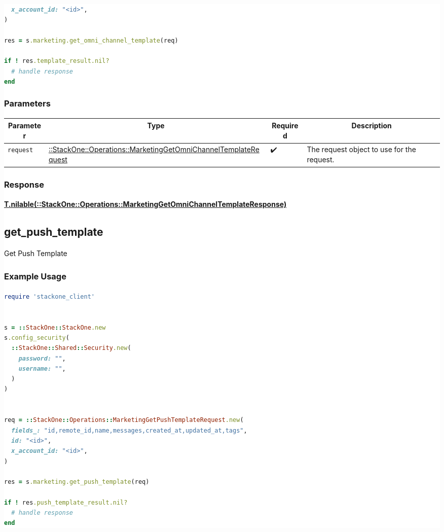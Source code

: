 ```ruby
  x_account_id: "<id>",
)
    
res = s.marketing.get_omni_channel_template(req)

if ! res.template_result.nil?
  # handle response
end

```

### Parameters

| Parameter                                                                                                                           | Type                                                                                                                                | Required                                                                                                                            | Description                                                                                                                         |
| ----------------------------------------------------------------------------------------------------------------------------------- | ----------------------------------------------------------------------------------------------------------------------------------- | ----------------------------------------------------------------------------------------------------------------------------------- | ----------------------------------------------------------------------------------------------------------------------------------- |
| `request`                                                                                                                           | [::StackOne::Operations::MarketingGetOmniChannelTemplateRequest](../../models/operations/marketinggetomnichanneltemplaterequest.md) | :heavy_check_mark:                                                                                                                  | The request object to use for the request.                                                                                          |

### Response

**[T.nilable(::StackOne::Operations::MarketingGetOmniChannelTemplateResponse)](../../models/operations/marketinggetomnichanneltemplateresponse.md)**



## get_push_template

Get Push Template

### Example Usage

```ruby
require 'stackone_client'


s = ::StackOne::StackOne.new
s.config_security(
  ::StackOne::Shared::Security.new(
    password: "",
    username: "",
  )
)


req = ::StackOne::Operations::MarketingGetPushTemplateRequest.new(
  fields_: "id,remote_id,name,messages,created_at,updated_at,tags",
  id: "<id>",
  x_account_id: "<id>",
)
    
res = s.marketing.get_push_template(req)

if ! res.push_template_result.nil?
  # handle response
end

```

